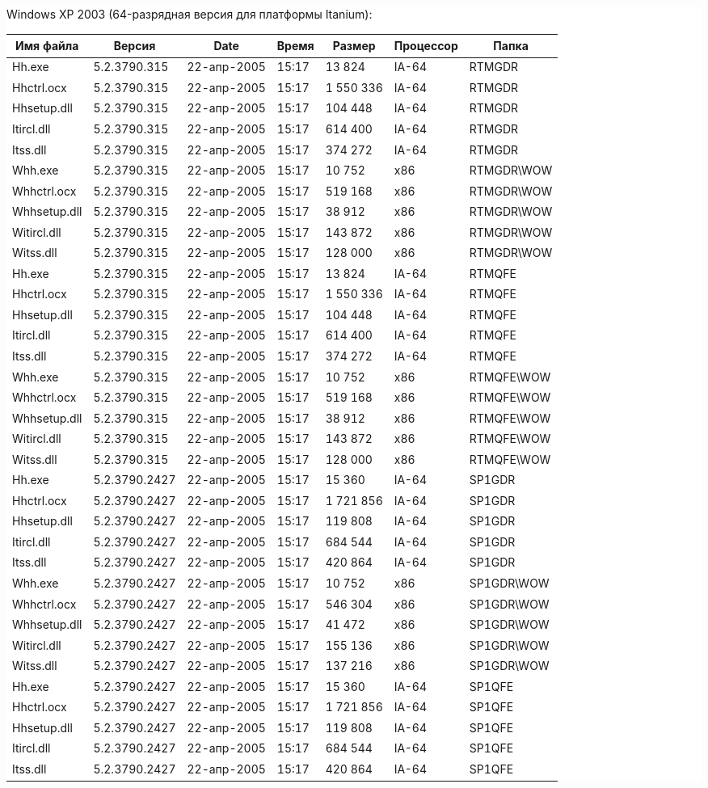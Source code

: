 Windows XP 2003 (64-разрядная версия для платформы Itanium):

| Имя файла    | Версия        | Date        | Время | Размер    | Процессор | Папка       |
|--------------|---------------|-------------|-------|-----------|-----------|-------------|
| Hh.exe       | 5.2.3790.315  | 22-апр-2005 | 15:17 | 13 824    | IA-64     | RTMGDR      |
| Hhctrl.ocx   | 5.2.3790.315  | 22-апр-2005 | 15:17 | 1 550 336 | IA-64     | RTMGDR      |
| Hhsetup.dll  | 5.2.3790.315  | 22-апр-2005 | 15:17 | 104 448   | IA-64     | RTMGDR      |
| Itircl.dll   | 5.2.3790.315  | 22-апр-2005 | 15:17 | 614 400   | IA-64     | RTMGDR      |
| Itss.dll     | 5.2.3790.315  | 22-апр-2005 | 15:17 | 374 272   | IA-64     | RTMGDR      |
| Whh.exe      | 5.2.3790.315  | 22-апр-2005 | 15:17 | 10 752    | x86       | RTMGDR\\WOW |
| Whhctrl.ocx  | 5.2.3790.315  | 22-апр-2005 | 15:17 | 519 168   | x86       | RTMGDR\\WOW |
| Whhsetup.dll | 5.2.3790.315  | 22-апр-2005 | 15:17 | 38 912    | x86       | RTMGDR\\WOW |
| Witircl.dll  | 5.2.3790.315  | 22-апр-2005 | 15:17 | 143 872   | x86       | RTMGDR\\WOW |
| Witss.dll    | 5.2.3790.315  | 22-апр-2005 | 15:17 | 128 000   | x86       | RTMGDR\\WOW |
| Hh.exe       | 5.2.3790.315  | 22-апр-2005 | 15:17 | 13 824    | IA-64     | RTMQFE      |
| Hhctrl.ocx   | 5.2.3790.315  | 22-апр-2005 | 15:17 | 1 550 336 | IA-64     | RTMQFE      |
| Hhsetup.dll  | 5.2.3790.315  | 22-апр-2005 | 15:17 | 104 448   | IA-64     | RTMQFE      |
| Itircl.dll   | 5.2.3790.315  | 22-апр-2005 | 15:17 | 614 400   | IA-64     | RTMQFE      |
| Itss.dll     | 5.2.3790.315  | 22-апр-2005 | 15:17 | 374 272   | IA-64     | RTMQFE      |
| Whh.exe      | 5.2.3790.315  | 22-апр-2005 | 15:17 | 10 752    | x86       | RTMQFE\\WOW |
| Whhctrl.ocx  | 5.2.3790.315  | 22-апр-2005 | 15:17 | 519 168   | x86       | RTMQFE\\WOW |
| Whhsetup.dll | 5.2.3790.315  | 22-апр-2005 | 15:17 | 38 912    | x86       | RTMQFE\\WOW |
| Witircl.dll  | 5.2.3790.315  | 22-апр-2005 | 15:17 | 143 872   | x86       | RTMQFE\\WOW |
| Witss.dll    | 5.2.3790.315  | 22-апр-2005 | 15:17 | 128 000   | x86       | RTMQFE\\WOW |
| Hh.exe       | 5.2.3790.2427 | 22-апр-2005 | 15:17 | 15 360    | IA-64     | SP1GDR      |
| Hhctrl.ocx   | 5.2.3790.2427 | 22-апр-2005 | 15:17 | 1 721 856 | IA-64     | SP1GDR      |
| Hhsetup.dll  | 5.2.3790.2427 | 22-апр-2005 | 15:17 | 119 808   | IA-64     | SP1GDR      |
| Itircl.dll   | 5.2.3790.2427 | 22-апр-2005 | 15:17 | 684 544   | IA-64     | SP1GDR      |
| Itss.dll     | 5.2.3790.2427 | 22-апр-2005 | 15:17 | 420 864   | IA-64     | SP1GDR      |
| Whh.exe      | 5.2.3790.2427 | 22-апр-2005 | 15:17 | 10 752    | x86       | SP1GDR\\WOW |
| Whhctrl.ocx  | 5.2.3790.2427 | 22-апр-2005 | 15:17 | 546 304   | x86       | SP1GDR\\WOW |
| Whhsetup.dll | 5.2.3790.2427 | 22-апр-2005 | 15:17 | 41 472    | x86       | SP1GDR\\WOW |
| Witircl.dll  | 5.2.3790.2427 | 22-апр-2005 | 15:17 | 155 136   | x86       | SP1GDR\\WOW |
| Witss.dll    | 5.2.3790.2427 | 22-апр-2005 | 15:17 | 137 216   | x86       | SP1GDR\\WOW |
| Hh.exe       | 5.2.3790.2427 | 22-апр-2005 | 15:17 | 15 360    | IA-64     | SP1QFE      |
| Hhctrl.ocx   | 5.2.3790.2427 | 22-апр-2005 | 15:17 | 1 721 856 | IA-64     | SP1QFE      |
| Hhsetup.dll  | 5.2.3790.2427 | 22-апр-2005 | 15:17 | 119 808   | IA-64     | SP1QFE      |
| Itircl.dll   | 5.2.3790.2427 | 22-апр-2005 | 15:17 | 684 544   | IA-64     | SP1QFE      |
| Itss.dll     | 5.2.3790.2427 | 22-апр-2005 | 15:17 | 420 864   | IA-64     | SP1QFE      |